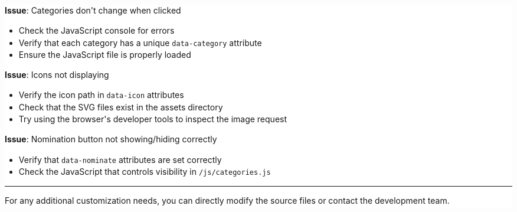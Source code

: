 **Issue**: Categories don't change when clicked
- Check the JavaScript console for errors
- Verify that each category has a unique `data-category` attribute
- Ensure the JavaScript file is properly loaded

**Issue**: Icons not displaying
- Verify the icon path in `data-icon` attributes
- Check that the SVG files exist in the assets directory
- Try using the browser's developer tools to inspect the image request

**Issue**: Nomination button not showing/hiding correctly
- Verify that `data-nominate` attributes are set correctly
- Check the JavaScript that controls visibility in `/js/categories.js`

---

For any additional customization needs, you can directly modify the source files or contact the development team.
